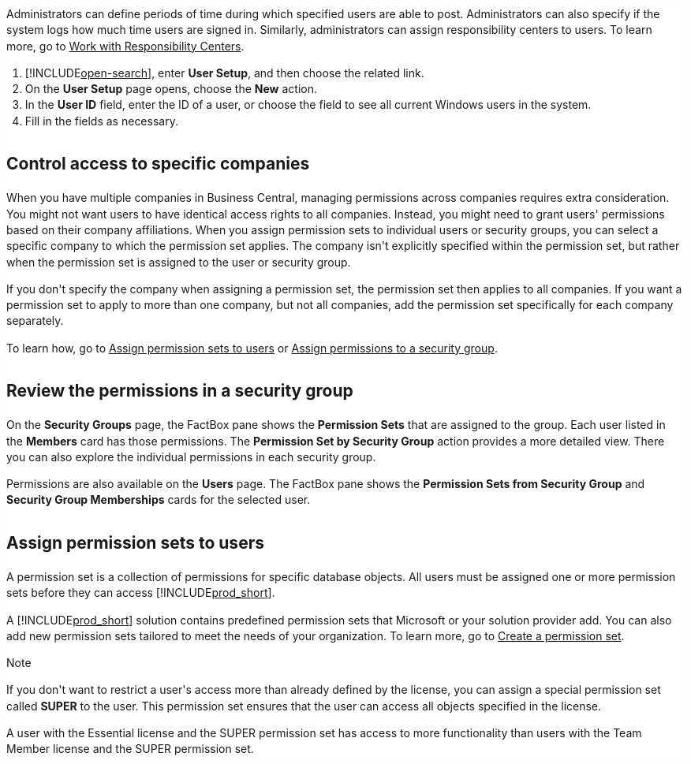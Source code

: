 Administrators can define periods of time during which specified users are able to post. Administrators can also specify if the system logs how much time users are signed in. Similarly, administrators can assign responsibility centers to users. To learn more, go to [Work with Responsibility Centers](inventory-responsibility-centers.md).

1. [!INCLUDE[open-search](includes/open-search.md)], enter **User Setup**, and then choose the related link.
1. On the **User Setup** page opens, choose the **New** action.
1. In the **User ID** field, enter the ID of a user, or choose the field to see all current Windows users in the system.
1. Fill in the fields as necessary.

## Control access to specific companies

When you have multiple companies in Business Central, managing permissions across companies requires extra consideration. You might not want users to have identical access rights to all companies. Instead, you might need to grant users' permissions based on their company affiliations. When you assign permission sets to individual users or security groups, you can select a specific company to which the permission set applies. The company isn't explicitly specified within the permission set, but rather when the permission set is assigned to the user or security group.

If you don't specify the company when assigning a permission set, the permission set then applies to all companies. If you want a permission set to apply to more than one company, but not all companies, add the permission set specifically for each company separately.

To learn how, go to [Assign permission sets to users](#assign-permission-sets-to-users) or [Assign permissions to a security group](ui-security-groups.md#assign-permissions-to-a-security-group).

## Review the permissions in a security group

On the **Security Groups** page, the FactBox pane shows the **Permission Sets** that are assigned to the group. Each user listed in the **Members** card has those permissions. The **Permission Set by Security Group** action provides a more detailed view. There you can also explore the individual permissions in each security group.

Permissions are also available on the **Users** page. The FactBox pane shows the **Permission Sets from Security Group** and **Security Group Memberships** cards for the selected user.

## Assign permission sets to users

A permission set is a collection of permissions for specific database objects. All users must be assigned one or more permission sets before they can access [!INCLUDE[prod_short](includes/prod_short.md)].  

A [!INCLUDE[prod_short](includes/prod_short.md)] solution contains predefined permission sets that Microsoft or your solution provider add. You can also add new permission sets tailored to meet the needs of your organization. To learn more, go to [Create a permission set](#create-a-permission-set).

> [!NOTE]
> If you don't want to restrict a user's access more than already defined by the license, you can assign a special permission set called **SUPER** to the user. This permission set ensures that the user can access all objects specified in the license.
>
> A user with the Essential license and the SUPER permission set has access to more functionality than users with the Team Member license and the SUPER permission set.
